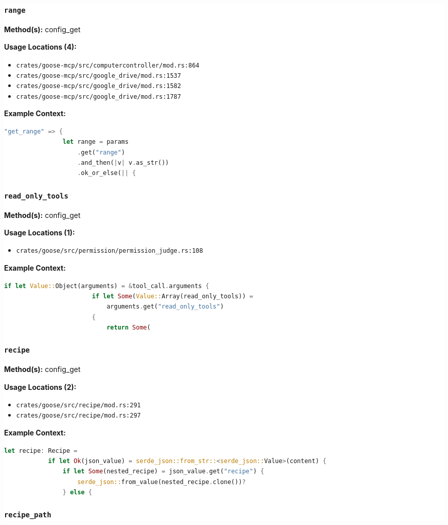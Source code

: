 ### `range`

**Method(s):** config_get

**Usage Locations (4):**

- `crates/goose-mcp/src/computercontroller/mod.rs:864`
- `crates/goose-mcp/src/google_drive/mod.rs:1537`
- `crates/goose-mcp/src/google_drive/mod.rs:1582`
- `crates/goose-mcp/src/google_drive/mod.rs:1787`

**Example Context:**
```rust
"get_range" => {
                let range = params
                    .get("range")
                    .and_then(|v| v.as_str())
                    .ok_or_else(|| {
```

### `read_only_tools`

**Method(s):** config_get

**Usage Locations (1):**

- `crates/goose/src/permission/permission_judge.rs:108`

**Example Context:**
```rust
if let Value::Object(arguments) = &tool_call.arguments {
                        if let Some(Value::Array(read_only_tools)) =
                            arguments.get("read_only_tools")
                        {
                            return Some(
```

### `recipe`

**Method(s):** config_get

**Usage Locations (2):**

- `crates/goose/src/recipe/mod.rs:291`
- `crates/goose/src/recipe/mod.rs:297`

**Example Context:**
```rust
let recipe: Recipe =
            if let Ok(json_value) = serde_json::from_str::<serde_json::Value>(content) {
                if let Some(nested_recipe) = json_value.get("recipe") {
                    serde_json::from_value(nested_recipe.clone())?
                } else {
```

### `recipe_path`
